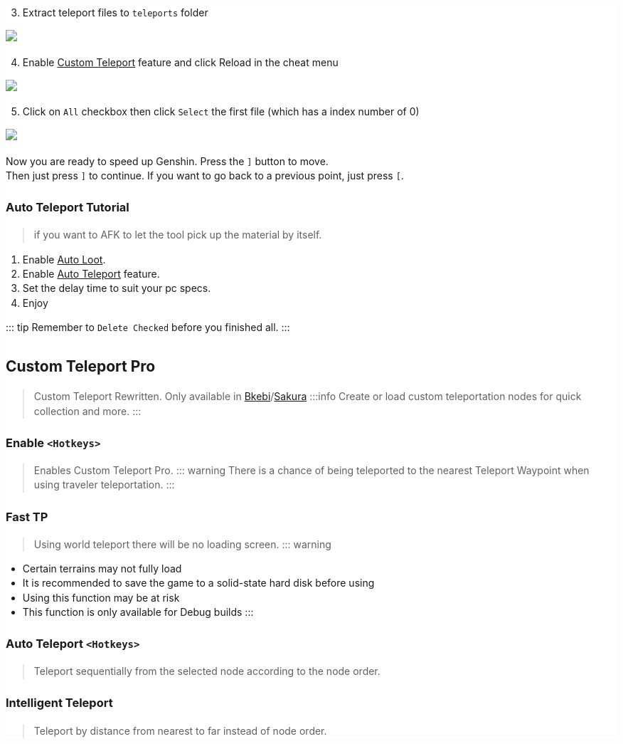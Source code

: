 3. Extract teleport files to `teleports` folder
<img src='/features/extract.webp'>

4. Enable [Custom Teleport](#custom-teleport) feature and click Reload in the cheat menu
<img src='/features/reload.webp'>

5. Click on `All` checkbox then click `Select` the first file (which has a index number of 0)
<img src='/features/click-all-checkbox.webp'>

Now you are ready to speed up Genshin. Press the `]` button to move.\
Then just press `]` to continue. If you want to go back to a previous point, just press `[`.

### Auto Teleport Tutorial
> if you want to AFK to let the tool pick up the material by itself.
1. Enable [Auto Loot](/features/world#auto-loot).
1. Enable [Auto Teleport](#auto-teleport-hotkeys) feature.
2. Set the delay time to suit your pc specs.
4. Enjoy

::: tip
Remember to `Delete Checked` before you finished all.
:::

## Custom Teleport Pro
> Custom Teleport Rewritten. Only available in [Bkebi](/cheats/bkebi)/[Sakura](/cheats/sakura)
:::info
Create or load custom teleportation nodes for quick collection and more.
:::

### Enable `<Hotkeys>`
> Enables Custom Teleport Pro.
::: warning
There is a chance of being teleported to the nearest Teleport Waypoint when using traveler teleportation.
:::

### Fast TP
> Using world teleport there will be no loading screen.
::: warning
- Certain terrains may not fully load
- It is recommended to save the game to a solid-state hard disk before using
- Using this function may be at risk
- This function is only available for Debug builds
:::

### Auto Teleport `<Hotkeys>`
> Teleport sequentially from the selected node according to the node order.

### Intelligent Teleport
> Teleport by distance from nearest to far instead of node order.
